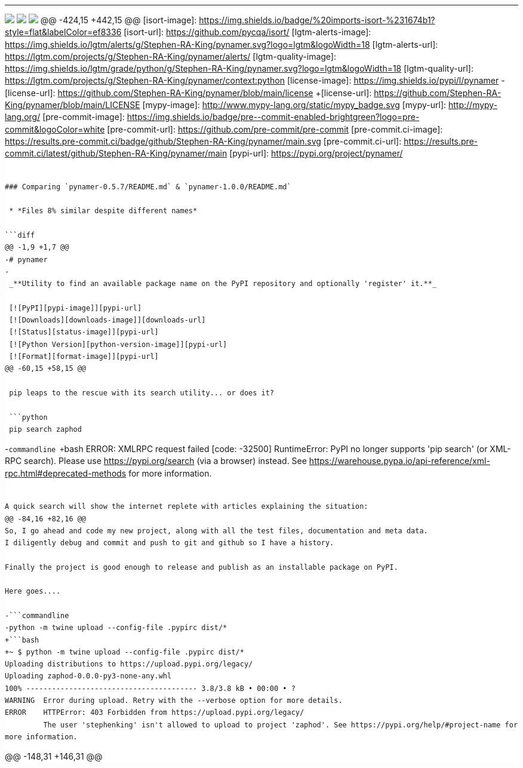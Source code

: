  ---
 
 [![](assets/linkedin.png)](https://www.linkedin.com/in/sr-king)
 [![](assets/github.png)](https://github.com/Stephen-RA-King)
 [![](assets/pypi.png)](https://pypi.org/project/pynamer)
@@ -424,15 +442,15 @@
 [isort-image]: https://img.shields.io/badge/%20imports-isort-%231674b1?style=flat&labelColor=ef8336
 [isort-url]: https://github.com/pycqa/isort/
 [lgtm-alerts-image]: https://img.shields.io/lgtm/alerts/g/Stephen-RA-King/pynamer.svg?logo=lgtm&logoWidth=18
 [lgtm-alerts-url]: https://lgtm.com/projects/g/Stephen-RA-King/pynamer/alerts/
 [lgtm-quality-image]: https://img.shields.io/lgtm/grade/python/g/Stephen-RA-King/pynamer.svg?logo=lgtm&logoWidth=18
 [lgtm-quality-url]: https://lgtm.com/projects/g/Stephen-RA-King/pynamer/context:python
 [license-image]: https://img.shields.io/pypi/l/pynamer
-[license-url]: https://github.com/Stephen-RA-King/pynamer/blob/main/license
+[license-url]: https://github.com/Stephen-RA-King/pynamer/blob/main/LICENSE
 [mypy-image]: http://www.mypy-lang.org/static/mypy_badge.svg
 [mypy-url]: http://mypy-lang.org/
 [pre-commit-image]: https://img.shields.io/badge/pre--commit-enabled-brightgreen?logo=pre-commit&logoColor=white
 [pre-commit-url]: https://github.com/pre-commit/pre-commit
 [pre-commit.ci-image]: https://results.pre-commit.ci/badge/github/Stephen-RA-King/pynamer/main.svg
 [pre-commit.ci-url]: https://results.pre-commit.ci/latest/github/Stephen-RA-King/pynamer/main
 [pypi-url]: https://pypi.org/project/pynamer/
```

### Comparing `pynamer-0.5.7/README.md` & `pynamer-1.0.0/README.md`

 * *Files 8% similar despite different names*

```diff
@@ -1,9 +1,7 @@
-# pynamer
-
 _**Utility to find an available package name on the PyPI repository and optionally 'register' it.**_
 
 [![PyPI][pypi-image]][pypi-url]
 [![Downloads][downloads-image]][downloads-url]
 [![Status][status-image]][pypi-url]
 [![Python Version][python-version-image]][pypi-url]
 [![Format][format-image]][pypi-url]
@@ -60,15 +58,15 @@
 
 pip leaps to the rescue with its search utility... or does it?
 
 ```python
 pip search zaphod
 ```
 
-```commandline
+```bash
 ERROR: XMLRPC request failed [code: -32500]
 RuntimeError: PyPI no longer supports 'pip search' (or XML-RPC search).
 Please use https://pypi.org/search (via a browser) instead.
 See https://warehouse.pypa.io/api-reference/xml-rpc.html#deprecated-methods for more information.
 ```
 
 A quick search will show the internet replete with articles explaining the situation:
@@ -84,16 +82,16 @@
 So, I go ahead and code my new project, along with all the test files, documentation and meta data.
 I diligently debug and commit and push to git and github so I have a history.
 
 Finally the project is good enough to release and publish as an installable package on PyPI.
 
 Here goes....
 
-```commandline
-python -m twine upload --config-file .pypirc dist/*
+```bash
+~ $ python -m twine upload --config-file .pypirc dist/*
 Uploading distributions to https://upload.pypi.org/legacy/
 Uploading zaphod-0.0.0-py3-none-any.whl
 100% ---------------------------------------- 3.8/3.8 kB • 00:00 • ?
 WARNING  Error during upload. Retry with the --verbose option for more details.
 ERROR    HTTPError: 403 Forbidden from https://upload.pypi.org/legacy/
          The user 'stephenking' isn't allowed to upload to project 'zaphod'. See https://pypi.org/help/#project-name for more information.
 ```
@@ -148,31 +146,31 @@